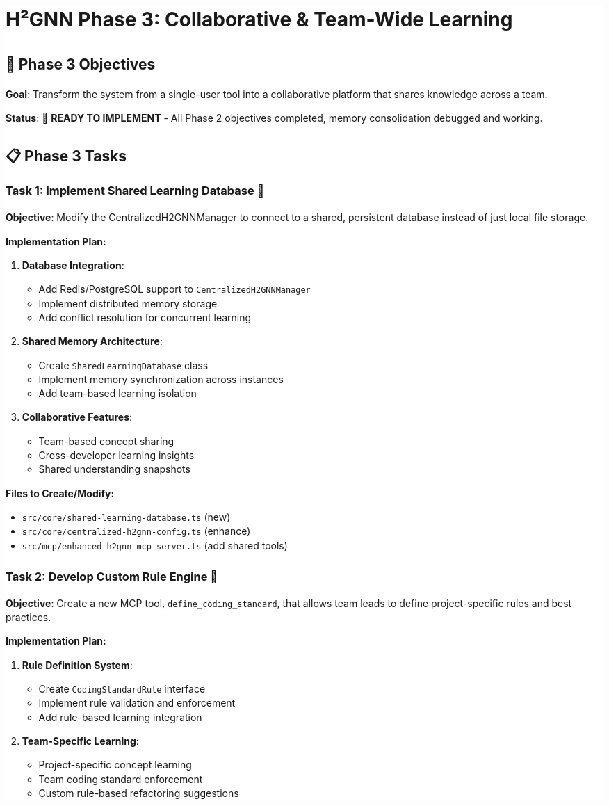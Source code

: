 # H²GNN Phase 3: Collaborative & Team-Wide Learning

## 🎯 **Phase 3 Objectives**

**Goal**: Transform the system from a single-user tool into a collaborative platform that shares knowledge across a team.

**Status**: 🚀 **READY TO IMPLEMENT** - All Phase 2 objectives completed, memory consolidation debugged and working.

## 📋 **Phase 3 Tasks**

### **Task 1: Implement Shared Learning Database** 🔄
**Objective**: Modify the CentralizedH2GNNManager to connect to a shared, persistent database instead of just local file storage.

**Implementation Plan:**
1. **Database Integration**:
   - Add Redis/PostgreSQL support to `CentralizedH2GNNManager`
   - Implement distributed memory storage
   - Add conflict resolution for concurrent learning

2. **Shared Memory Architecture**:
   - Create `SharedLearningDatabase` class
   - Implement memory synchronization across instances
   - Add team-based learning isolation

3. **Collaborative Features**:
   - Team-based concept sharing
   - Cross-developer learning insights
   - Shared understanding snapshots

**Files to Create/Modify:**
- `src/core/shared-learning-database.ts` (new)
- `src/core/centralized-h2gnn-config.ts` (enhance)
- `src/mcp/enhanced-h2gnn-mcp-server.ts` (add shared tools)

### **Task 2: Develop Custom Rule Engine** 🔄
**Objective**: Create a new MCP tool, `define_coding_standard`, that allows team leads to define project-specific rules and best practices.

**Implementation Plan:**
1. **Rule Definition System**:
   - Create `CodingStandardRule` interface
   - Implement rule validation and enforcement
   - Add rule-based learning integration

2. **Team-Specific Learning**:
   - Project-specific concept learning
   - Team coding standard enforcement
   - Custom rule-based refactoring suggestions
